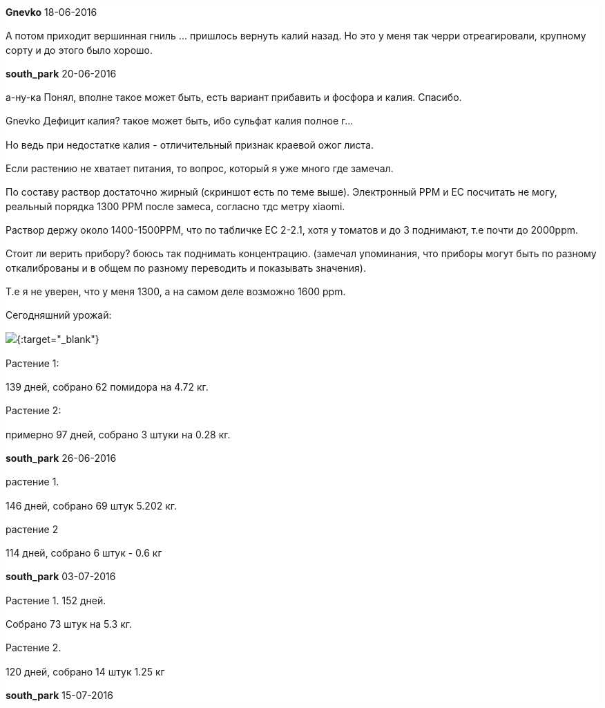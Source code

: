 

**Gnevko** 18-06-2016

А потом приходит вершинная гниль ... пришлось вернуть калий назад. Но это у меня так черри отреагировали, крупному сорту и до этого было хорошо. 


**south_park** 20-06-2016

а-ну-ка Понял, вполне такое может быть, есть вариант прибавить и фосфора и калия. Спасибо.

Gnevko Дефицит калия? такое может быть, ибо сульфат калия полное г...

Но ведь при недостатке калия - отличительный признак краевой ожог листа.

Если растению не хватает питания, то вопрос, который я уже много где замечал.

По составу раствор достаточно жирный (скриншот есть по теме выше). Электронный PPM и EC посчитать не могу, реальный порядка 1300 PPM после замеса, согласно тдс метру xiaomi.

Раствор держу около 1400-1500PPM, что по табличке ЕС 2-2.1, хотя у томатов и до 3 поднимают, т.е почти до 2000ppm.

Стоит ли верить прибору? боюсь так поднимать концентрацию. (замечал упоминания, что приборы могут быть по разному откалиброваны и в общем по разному переводить и показывать значения).

Т.е я не уверен, что у меня 1300, а на самом деле возможно 1600 ppm. 

Сегодняшний урожай:

[![](/imagehost2/thumbs/img20160618174244.jpg)](https://t.me/ponics_ru_files/17361){:target="_blank"}

Растение 1:

139 дней, собрано 62 помидора на 4.72 кг.

Растение 2:

примерно 97 дней, собрано 3 штуки на 0.28 кг.


**south_park** 26-06-2016

растение 1.

146 дней, собрано 69 штук 5.202 кг.

растение 2

114 дней, собрано 6 штук - 0.6 кг


**south_park** 03-07-2016

Растение 1. 152 дней.

Собрано 73 штук на 5.3 кг.

Растение 2.

120 дней, собрано 14 штук 1.25 кг


**south_park** 15-07-2016
